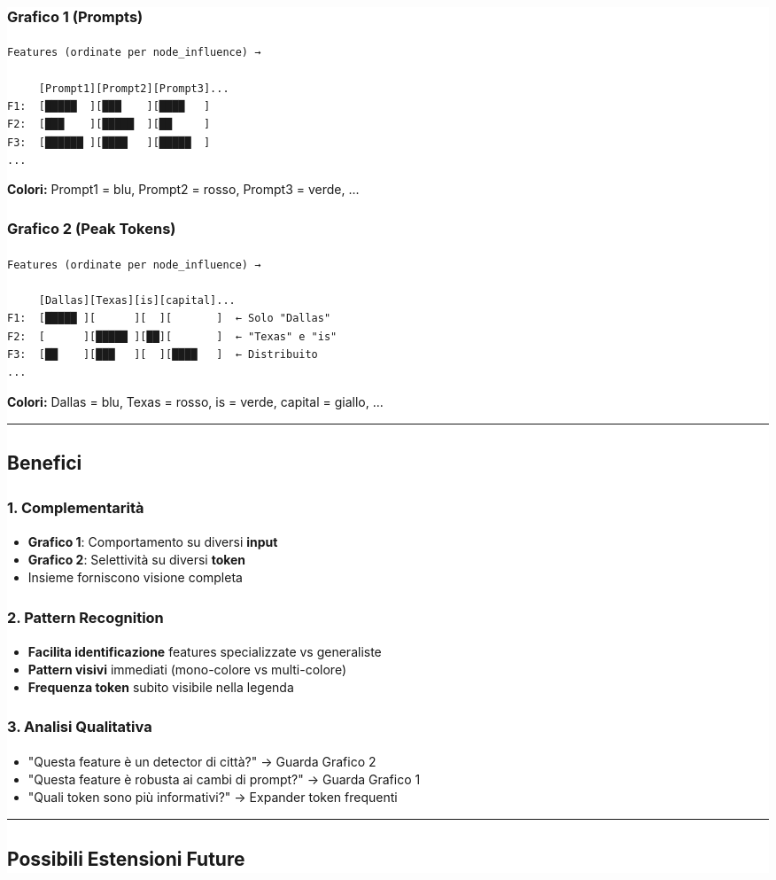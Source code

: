 ### Grafico 1 (Prompts)

```
Features (ordinate per node_influence) →

     [Prompt1][Prompt2][Prompt3]...
F1:  [█████  ][███    ][████   ]
F2:  [███    ][█████  ][██     ]
F3:  [██████ ][████   ][█████  ]
...
```

**Colori:** Prompt1 = blu, Prompt2 = rosso, Prompt3 = verde, ...

### Grafico 2 (Peak Tokens)

```
Features (ordinate per node_influence) →

     [Dallas][Texas][is][capital]...
F1:  [█████ ][      ][  ][       ]  ← Solo "Dallas"
F2:  [      ][█████ ][██][       ]  ← "Texas" e "is"
F3:  [██    ][███   ][  ][████   ]  ← Distribuito
...
```

**Colori:** Dallas = blu, Texas = rosso, is = verde, capital = giallo, ...

---

## Benefici

### 1. Complementarità

- **Grafico 1**: Comportamento su diversi **input**
- **Grafico 2**: Selettività su diversi **token**
- Insieme forniscono visione completa

### 2. Pattern Recognition

- **Facilita identificazione** features specializzate vs generaliste
- **Pattern visivi** immediati (mono-colore vs multi-colore)
- **Frequenza token** subito visibile nella legenda

### 3. Analisi Qualitativa

- "Questa feature è un detector di città?" → Guarda Grafico 2
- "Questa feature è robusta ai cambi di prompt?" → Guarda Grafico 1
- "Quali token sono più informativi?" → Expander token frequenti

---

## Possibili Estensioni Future
